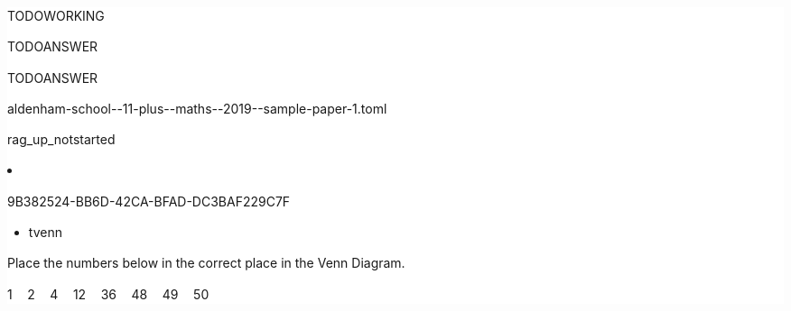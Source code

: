 </div>
<div class='working'>

TODOWORKING

</div>
</div>
<div class='answers'>
<div class='answer'>

TODOANSWER

</div>
<div class='answer'>

TODOANSWER

</div>
</div>

<div class='papername'>
<p>aldenham-school--11-plus--maths--2019--sample-paper-1.toml</p>
</div>
<div class='rag'>
<p>rag_up_notstarted</p>
</div>
</div>
</li>
<li>
<div class='question_envelope rag_up_notstarted question'>
<div class='uuid'>
<p>9B382524-BB6D-42CA-BFAD-DC3BAF229C7F</p>
</div>
<div class='topics'>
<ul>
<li>
tvenn
</li>
</ul>
</div>
<div class='question question'>

Place the numbers below in the correct place in the Venn Diagram.

$1 \quad 2 \quad 4 \quad 12 \quad 36 \quad 48 \quad 49 \quad 50$
